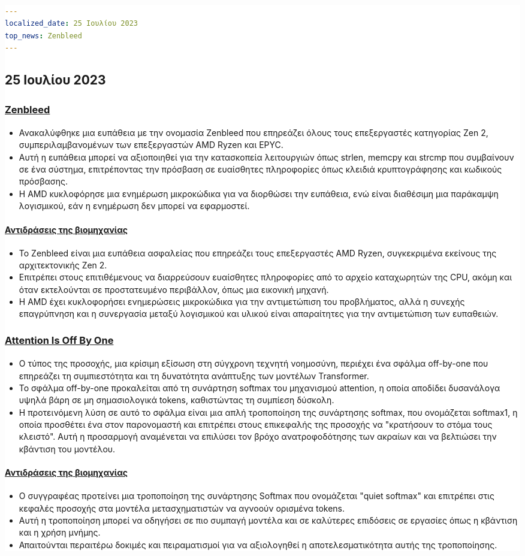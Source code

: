 ```yaml
---
localized_date: 25 Ιουλίου 2023
top_news: Zenbleed
---
```




## 25 Ιουλίου 2023

### [Zenbleed](https://lock.cmpxchg8b.com/zenbleed.html)

- Ανακαλύφθηκε μια ευπάθεια με την ονομασία Zenbleed που επηρεάζει όλους τους επεξεργαστές κατηγορίας Zen 2, συμπεριλαμβανομένων των επεξεργαστών AMD Ryzen και EPYC.
- Αυτή η ευπάθεια μπορεί να αξιοποιηθεί για την κατασκοπεία λειτουργιών όπως strlen, memcpy και strcmp που συμβαίνουν σε ένα σύστημα, επιτρέποντας την πρόσβαση σε ευαίσθητες πληροφορίες όπως κλειδιά κρυπτογράφησης και κωδικούς πρόσβασης.
- Η AMD κυκλοφόρησε μια ενημέρωση μικροκώδικα για να διορθώσει την ευπάθεια, ενώ είναι διαθέσιμη μια παράκαμψη λογισμικού, εάν η ενημέρωση δεν μπορεί να εφαρμοστεί.

#### [Αντιδράσεις της βιομηχανίας](http://news.ycombinator.com/item?id=36848680)

- Το Zenbleed είναι μια ευπάθεια ασφαλείας που επηρεάζει τους επεξεργαστές AMD Ryzen, συγκεκριμένα εκείνους της αρχιτεκτονικής Zen 2.
- Επιτρέπει στους επιτιθέμενους να διαρρεύσουν ευαίσθητες πληροφορίες από το αρχείο καταχωρητών της CPU, ακόμη και όταν εκτελούνται σε προστατευμένο περιβάλλον, όπως μια εικονική μηχανή.
- Η AMD έχει κυκλοφορήσει ενημερώσεις μικροκώδικα για την αντιμετώπιση του προβλήματος, αλλά η συνεχής επαγρύπνηση και η συνεργασία μεταξύ λογισμικού και υλικού είναι απαραίτητες για την αντιμετώπιση των ευπαθειών.

### [Attention Is Off By One](https://www.evanmiller.org/attention-is-off-by-one.html)

- Ο τύπος της προσοχής, μια κρίσιμη εξίσωση στη σύγχρονη τεχνητή νοημοσύνη, περιέχει ένα σφάλμα off-by-one που επηρεάζει τη συμπιεστότητα και τη δυνατότητα ανάπτυξης των μοντέλων Transformer.
- Το σφάλμα off-by-one προκαλείται από τη συνάρτηση softmax του μηχανισμού attention, η οποία αποδίδει δυσανάλογα υψηλά βάρη σε μη σημασιολογικά tokens, καθιστώντας τη συμπίεση δύσκολη.
- Η προτεινόμενη λύση σε αυτό το σφάλμα είναι μια απλή τροποποίηση της συνάρτησης softmax, που ονομάζεται softmax1, η οποία προσθέτει ένα στον παρονομαστή και επιτρέπει στους επικεφαλής της προσοχής να "κρατήσουν το στόμα τους κλειστό". Αυτή η προσαρμογή αναμένεται να επιλύσει τον βρόχο ανατροφοδότησης των ακραίων και να βελτιώσει την κβάντιση του μοντέλου.

#### [Αντιδράσεις της βιομηχανίας](http://news.ycombinator.com/item?id=36851494)

- Ο συγγραφέας προτείνει μια τροποποίηση της συνάρτησης Softmax που ονομάζεται "quiet softmax" και επιτρέπει στις κεφαλές προσοχής στα μοντέλα μετασχηματιστών να αγνοούν ορισμένα tokens.
- Αυτή η τροποποίηση μπορεί να οδηγήσει σε πιο συμπαγή μοντέλα και σε καλύτερες επιδόσεις σε εργασίες όπως η κβάντιση και η χρήση μνήμης.
- Απαιτούνται περαιτέρω δοκιμές και πειραματισμοί για να αξιολογηθεί η αποτελεσματικότητα αυτής της τροποποίησης.
